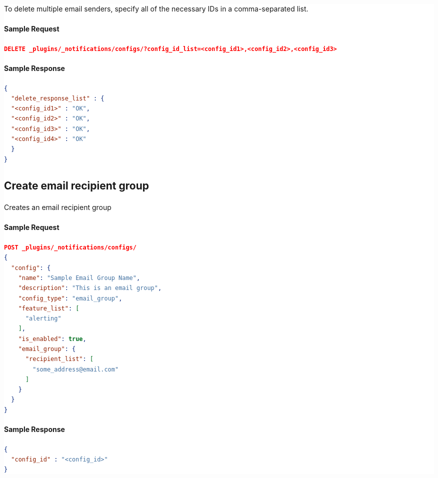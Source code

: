 To delete multiple email senders, specify all of the necessary IDs in a comma-separated list.

#### Sample Request

```json
DELETE _plugins/_notifications/configs/?config_id_list=<config_id1>,<config_id2>,<config_id3>
```

#### Sample Response

```json
{
  "delete_response_list" : {
  "<config_id1>" : "OK",
  "<config_id2>" : "OK",
  "<config_id3>" : "OK",
  "<config_id4>" : "OK"
  }
}
```

## Create email recipient group

Creates an email recipient group

#### Sample Request

```json
POST _plugins/_notifications/configs/
{
  "config": {
    "name": "Sample Email Group Name",
    "description": "This is an email group",
    "config_type": "email_group",
    "feature_list": [
      "alerting"
    ],
    "is_enabled": true,
    "email_group": {
      "recipient_list": [
        "some_address@email.com"
      ]
    }
  }
}
```

#### Sample Response

```json
{
  "config_id" : "<config_id>"
}
```

